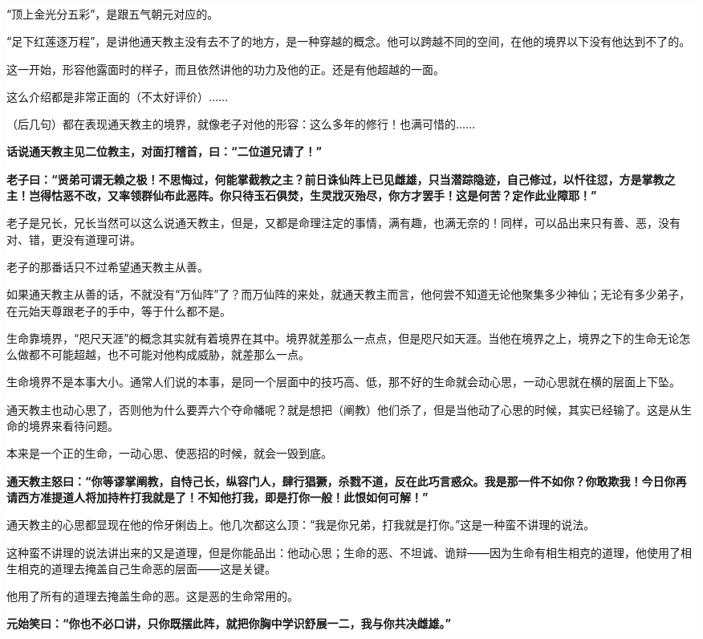   “顶上金光分五彩”，是跟五气朝元对应的。
 </p>
 <p>
  “足下红莲逐万程”，是讲他通天教主没有去不了的地方，是一种穿越的概念。他可以跨越不同的空间，在他的境界以下没有他达到不了的。
 </p>
 <p>
  这一开始，形容他露面时的样子，而且依然讲他的功力及他的正。还是有他超越的一面。
 </p>
 <p>
  这么介绍都是非常正面的（不太好评价）……
 </p>
 <p>
  （后几句）都在表现通天教主的境界，就像老子对他的形容：这么多年的修行！也满可惜的……
 </p>
 <p>
  <strong>
   话说通天教主见二位教主，对面打稽首，曰：“二位道兄请了！”
  </strong>
 </p>
 <p>
  <strong>
   老子曰：“贤弟可谓无赖之极！不思悔过，何能掌截教之主？前日诛仙阵上已见雌雄，只当潜踪隐迹，自己修过，以忏往愆，方是掌教之主！岂得怙恶不改，又率领群仙布此恶阵。你只待玉石俱焚，生灵戕灭殆尽，你方才罢手！这是何苦？定作此业障耶！”
  </strong>
 </p>
 <p>
  老子是兄长，兄长当然可以这么说通天教主，但是，又都是命理注定的事情，满有趣，也满无奈的！同样，可以品出来只有善、恶，没有对、错，更没有道理可讲。
 </p>
 <p>
  老子的那番话只不过希望通天教主从善。
 </p>
 <p>
  如果通天教主从善的话，不就没有“万仙阵”了？而万仙阵的来处，就通天教主而言，他何尝不知道无论他聚集多少神仙；无论有多少弟子，在元始天尊跟老子的手中，等于什么都不是。
 </p>
 <p>
  生命靠境界，“咫尺天涯”的概念其实就有着境界在其中。境界就差那么一点点，但是咫尺如天涯。当他在境界之上，境界之下的生命无论怎么做都不可能超越，也不可能对他构成威胁，就差那么一点。
 </p>
 <p>
  生命境界不是本事大小。通常人们说的本事，是同一个层面中的技巧高、低，那不好的生命就会动心思，一动心思就在横的层面上下坠。
 </p>
 <p>
  通天教主也动心思了，否则他为什么要弄六个夺命幡呢？就是想把（阐教）他们杀了，但是当他动了心思的时候，其实已经输了。这是从生命的境界来看待问题。
 </p>
 <p>
  本来是一个正的生命，一动心思、使恶招的时候，就会一毁到底。
 </p>
 <p>
  <strong>
   通天教主怒曰：“你等谬掌阐教，自恃己长，纵容门人，肆行猖獗，杀戮不道，反在此巧言惑众。我是那一件不如你？你敢欺我！今日你再请西方准提道人将加持杵打我就是了！不知他打我，即是打你一般！此恨如何可解！”
  </strong>
 </p>
 <p>
  通天教主的心思都显现在他的伶牙俐齿上。他几次都这么顶：“我是你兄弟，打我就是打你。”这是一种蛮不讲理的说法。
 </p>
 <p>
  这种蛮不讲理的说法讲出来的又是道理，但是你能品出：他动心思；生命的恶、不坦诚、诡辩——因为生命有相生相克的道理，他使用了相生相克的道理去掩盖自己生命恶的层面——这是关键。
 </p>
 <p>
  他用了所有的道理去掩盖生命的恶。这是恶的生命常用的。
 </p>
 <p>
  <strong>
   元始笑曰：“你也不必口讲，只你既摆此阵，就把你胸中学识舒展一二，我与你共决雌雄。”
  </strong>